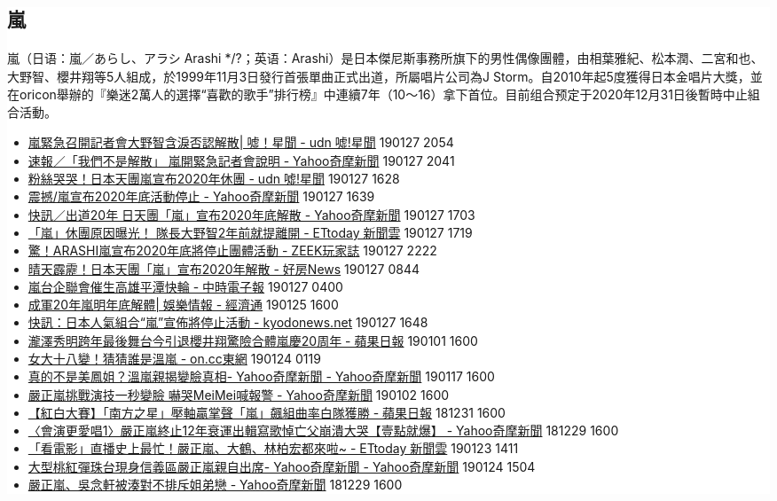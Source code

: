 ## 嵐

嵐（日语：嵐／あらし、アラシ Arashi */?；英语：Arashi）是日本傑尼斯事務所旗下的男性偶像團體，由相葉雅紀、松本潤、二宮和也、大野智、櫻井翔等5人組成，於1999年11月3日發行首張單曲正式出道，所屬唱片公司為J Storm。自2010年起5度獲得日本金唱片大獎，並在oricon舉辦的『樂迷2萬人的選擇“喜歡的歌手”排行榜』中連續7年（10～16）拿下首位。目前组合预定于2020年12月31日後暫時中止組合活動。
- [嵐緊急召開記者會大野智含淚否認解散| 噓！星聞 - udn 噓!星聞](https://stars.udn.com/star/story/10091/3617851 "嵐緊急召開記者會大野智含淚否認解散| 噓！星聞 - udn 噓!星聞") 190127 2054
- [速報／「我們不是解散」 嵐開緊急記者會說明 - Yahoo奇摩新聞](https://tw.news.yahoo.com/%E9%80%9F%E5%A0%B1%EF%BC%8F%E3%80%8C%E6%88%91%E5%80%91%E4%B8%8D%E6%98%AF%E8%A7%A3%E6%95%A3%E3%80%8D-%E5%B5%90%E9%96%8B%E7%B7%8A%E6%80%A5%E8%A8%98%E8%80%85%E6%9C%83%E8%AA%AA%E6%98%8E-124128989.html "速報／「我們不是解散」 嵐開緊急記者會說明 - Yahoo奇摩新聞") 190127 2041
- [粉絲哭哭！日本天團嵐宣布2020年休團 - udn 噓!星聞](https://stars.udn.com/star/story/10091/3617519 "粉絲哭哭！日本天團嵐宣布2020年休團 - udn 噓!星聞") 190127 1628
- [震撼/嵐宣布2020年底活動停止 - Yahoo奇摩新聞](https://tw.news.yahoo.com/%E9%9C%87%E6%92%BC%E5%BF%AB%E8%A8%8A-%E5%B5%90%E5%AE%A3%E5%B8%832020%E5%B9%B4%E5%BA%95%E6%B4%BB%E5%8B%95%E5%81%9C%E6%AD%A2-083949306.html "震撼/嵐宣布2020年底活動停止 - Yahoo奇摩新聞") 190127 1639
- [快訊／出道20年 日天團「嵐」宣布2020年底解散 - Yahoo奇摩新聞](https://tw.news.yahoo.com/%E5%BF%AB%E8%A8%8A-%E5%87%BA%E9%81%9320%E5%B9%B4-%E6%97%A5%E5%A4%A9%E5%9C%98-%E5%B5%90-%E5%AE%A3%E5%B8%832020%E5%B9%B4%E5%BA%95%E8%A7%A3%E6%95%A3-090330013.html "快訊／出道20年 日天團「嵐」宣布2020年底解散 - Yahoo奇摩新聞") 190127 1703
- [「嵐」休團原因曝光！ 隊長大野智2年前就提離開 - ETtoday 新聞雲](https://www.ettoday.net/amp/amp_news.php?news_id=1367092&from=rss "「嵐」休團原因曝光！ 隊長大野智2年前就提離開 - ETtoday 新聞雲") 190127 1719
- [驚！ARASHI嵐宣布2020年底將停止團體活動 - ZEEK玩家誌](https://zeekmagazine.com/archives/87546 "驚！ARASHI嵐宣布2020年底將停止團體活動 - ZEEK玩家誌") 190127 2222
- [晴天霹靂！日本天團「嵐」宣布2020年解散 - 好房News](https://news.housefun.com.tw/news/article/117018218499.html "晴天霹靂！日本天團「嵐」宣布2020年解散 - 好房News") 190127 0844
- [嵐台企聯會催生高雄平潭快輪 - 中時電子報](https://www.chinatimes.com/newspapers/20190127000177-260301 "嵐台企聯會催生高雄平潭快輪 - 中時電子報") 190127 0400
- [成軍20年嵐明年底解體| 娛樂情報 - 經濟通](http://www.etnet.com.hk/www/tc/lifestyle/internationalaffairs/entertainment/58270 "成軍20年嵐明年底解體| 娛樂情報 - 經濟通") 190125 1600
- [快訊：日本人氣組合“嵐”宣佈將停止活動 - kyodonews.net](https://tchina.kyodonews.net/news/2019/01/ee55c7fefe3f.html "快訊：日本人氣組合“嵐”宣佈將停止活動 - kyodonews.net") 190127 1648
- [瀧澤秀明跨年最後舞台今引退櫻井翔驚險合體嵐慶20周年 - 蘋果日報](https://tw.appledaily.com/new/realtime/20190101/1493038/ "瀧澤秀明跨年最後舞台今引退櫻井翔驚險合體嵐慶20周年 - 蘋果日報") 190101 1600
- [女大十八變！猜猜誰是溫嵐 - on.cc東網](https://hk.on.cc/hk/bkn/cnt/entertainment/20190124/bkn-20190124011346894-0124_00862_001.html "女大十八變！猜猜誰是溫嵐 - on.cc東網") 190124 0119
- [真的不是美鳳姐？溫嵐親揭變臉真相- Yahoo奇摩新聞 - Yahoo奇摩新聞](https://tw.news.yahoo.com/%E7%9C%9F%E7%9A%84%E4%B8%8D%E6%98%AF%E7%BE%8E%E9%B3%B3%E5%A7%90-%E6%BA%AB%E5%B5%90%E8%A6%AA%E6%8F%AD%E8%AE%8A%E8%87%89%E7%9C%9F%E7%9B%B8-154003852.html "真的不是美鳳姐？溫嵐親揭變臉真相- Yahoo奇摩新聞 - Yahoo奇摩新聞") 190117 1600
- [嚴正嵐挑戰演技一秒變臉 嚇哭MeiMei喊報警 - Yahoo奇摩新聞](https://tw.news.yahoo.com/%E5%9A%B4%E6%AD%A3%E5%B5%90%E6%8C%91%E6%88%B0%E6%BC%94%E6%8A%80%E4%B8%80%E7%A7%92%E8%AE%8A%E8%87%89-%E5%9A%87%E5%93%ADmeimei%E5%96%8A%E5%A0%B1%E8%AD%A6-020525065.html "嚴正嵐挑戰演技一秒變臉 嚇哭MeiMei喊報警 - Yahoo奇摩新聞") 190102 1600
- [【紅白大賽】「南方之星」壓軸贏掌聲「嵐」飆組曲率白隊獲勝 - 蘋果日報](https://tw.appledaily.com/new/realtime/20181231/1492651/ "【紅白大賽】「南方之星」壓軸贏掌聲「嵐」飆組曲率白隊獲勝 - 蘋果日報") 181231 1600
- [〈會演更愛唱1〉嚴正嵐終止12年衰運出輯寫歌悼亡父崩潰大哭【壹點就爆】 - Yahoo奇摩新聞](https://tw.news.yahoo.com/%E6%9C%83%E6%BC%94%E6%9B%B4%E6%84%9B%E5%94%B11-%E5%9A%B4%E6%AD%A3%E5%B5%90%E7%B5%82%E6%AD%A212%E5%B9%B4%E8%A1%B0%E9%81%8B%E5%87%BA%E8%BC%AF-%E5%AF%AB%E6%AD%8C%E6%82%BC%E4%BA%A1%E7%88%B6%E5%B4%A9%E6%BD%B0%E5%A4%A7%E5%93%AD-%E5%A3%B9%E9%BB%9E%E5%B0%B1%E7%88%86-044700138.html "〈會演更愛唱1〉嚴正嵐終止12年衰運出輯寫歌悼亡父崩潰大哭【壹點就爆】 - Yahoo奇摩新聞") 181229 1600
- [「看電影」直播史上最忙！嚴正嵐、大鶴、林柏宏都來啦~ - ETtoday 新聞雲](https://www.ettoday.net/news/20190123/1363647.htm "「看電影」直播史上最忙！嚴正嵐、大鶴、林柏宏都來啦~ - ETtoday 新聞雲") 190123 1411
- [大型桃紅彈珠台現身信義區嚴正嵐親自出席- Yahoo奇摩新聞 - Yahoo奇摩新聞](https://tw.news.yahoo.com/%E5%A4%A7%E5%9E%8B%E6%A1%83%E7%B4%85%E5%BD%88%E7%8F%A0%E5%8F%B0%E7%8F%BE%E8%BA%AB%E4%BF%A1%E7%BE%A9%E5%8D%80-%E5%9A%B4%E6%AD%A3%E5%B5%90%E8%A6%AA%E8%87%AA%E5%87%BA%E5%B8%AD-070432659.html "大型桃紅彈珠台現身信義區嚴正嵐親自出席- Yahoo奇摩新聞 - Yahoo奇摩新聞") 190124 1504
- [嚴正嵐、吳念軒被湊對不排斥姐弟戀 - Yahoo奇摩新聞](https://tw.news.yahoo.com/%E5%9A%B4%E6%AD%A3%E5%B5%90-%E5%90%B3%E5%BF%B5%E8%BB%92%E8%A2%AB%E6%B9%8A%E5%B0%8D-%E4%B8%8D%E6%8E%92%E6%96%A5%E5%A7%90%E5%BC%9F%E6%88%80-110000756.html "嚴正嵐、吳念軒被湊對不排斥姐弟戀 - Yahoo奇摩新聞") 181229 1600
